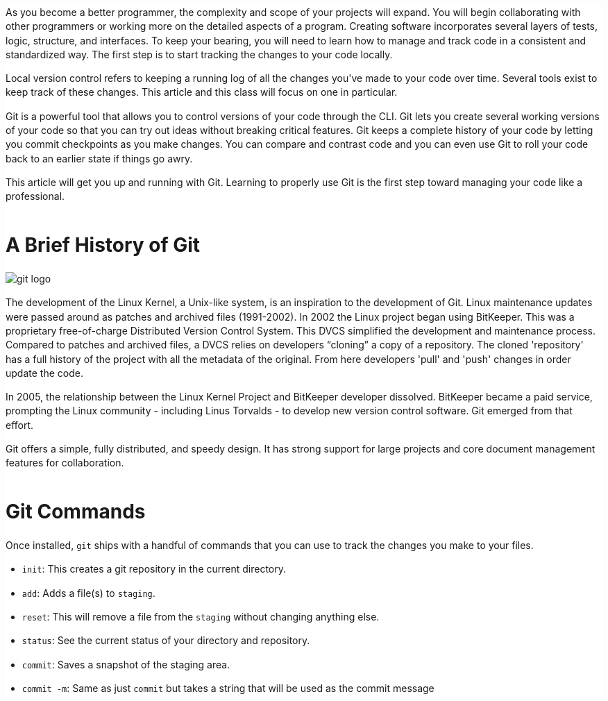 As you become a better programmer, the complexity and scope of your projects will expand. You will begin collaborating with other programmers or working more on the detailed aspects of a program. Creating software incorporates several layers of tests, logic, structure, and interfaces. To keep your bearing, you will need to learn how to manage and track code in a consistent and standardized way. The first step is to start tracking the changes to your code locally.

Local version control refers to keeping a running log of all the changes you've made to your code over time. Several tools exist to keep track of these changes. This article and this class will focus on one in particular.

Git is a powerful tool that allows you to control versions of your code through the CLI. Git lets you create several working versions of your code so that you can try out ideas without breaking critical features. Git keeps a complete history of your code by letting you commit checkpoints as you make changes. You can compare and contrast code and you can even use Git to roll your code back to an earlier state if things go awry.

This article will get you up and running with Git. Learning to properly use Git is the first step toward managing your code like a professional.

# A Brief History of Git  

![git logo](https://github.com/rickmurdock/notes/blob/master/FrontEnd/images/gitLogo.png)

The development of the Linux Kernel, a Unix-like system, is an inspiration to the development of Git. Linux maintenance updates were passed around as patches and archived files (1991-2002). In 2002 the Linux project began using BitKeeper. This was a proprietary free-of-charge Distributed Version Control System. This DVCS simplified the development and maintenance process. Compared to patches and archived files, a DVCS relies on developers “cloning” a copy of a repository. The cloned 'repository' has a full history of the project with all the metadata of the original. From here developers 'pull' and 'push' changes in order update the code.

In 2005, the relationship between the Linux Kernel Project and BitKeeper developer dissolved. BitKeeper became a paid service, prompting the Linux community - including Linus Torvalds - to develop new version control software. Git emerged from that effort.

Git offers a simple, fully distributed, and speedy design. It has strong support for large projects and core document management features for collaboration.

# Git Commands  

Once installed, `git` ships with a handful of commands that you can use to track the changes you make to your files.

* `init`: This creates a git repository in the current directory.

* `add`: Adds a file(s) to `staging`.

* `reset`: This will remove a file from the `staging` without changing anything else.

* `status`: See the current status of your directory and repository.

* `commit`: Saves a snapshot of the staging area.

* `commit -m`: Same as just `commit` but takes a string that will be used as the commit message
